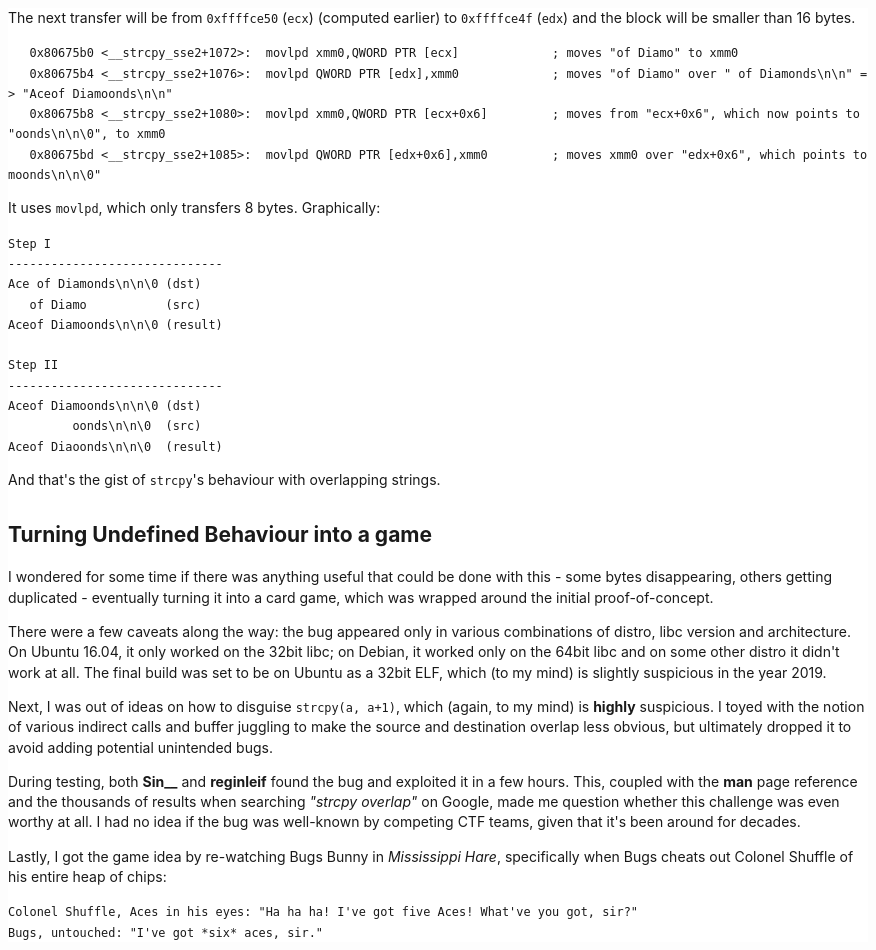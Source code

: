The next transfer will be from `0xffffce50` (`ecx`) (computed earlier) to `0xffffce4f` (`edx`) and the block will be smaller than 16 bytes.

```
   0x80675b0 <__strcpy_sse2+1072>:	movlpd xmm0,QWORD PTR [ecx]             ; moves "of Diamo" to xmm0
   0x80675b4 <__strcpy_sse2+1076>:	movlpd QWORD PTR [edx],xmm0             ; moves "of Diamo" over " of Diamonds\n\n" => "Aceof Diamoonds\n\n"
   0x80675b8 <__strcpy_sse2+1080>:	movlpd xmm0,QWORD PTR [ecx+0x6]         ; moves from "ecx+0x6", which now points to "oonds\n\n\0", to xmm0
   0x80675bd <__strcpy_sse2+1085>:	movlpd QWORD PTR [edx+0x6],xmm0         ; moves xmm0 over "edx+0x6", which points to moonds\n\n\0"
```

It uses `movlpd`, which only transfers 8 bytes. Graphically:

```
Step I
------------------------------
Ace of Diamonds\n\n\0 (dst)
   of Diamo           (src)
Aceof Diamoonds\n\n\0 (result)

Step II
------------------------------
Aceof Diamoonds\n\n\0 (dst)
         oonds\n\n\0  (src)
Aceof Diaoonds\n\n\0  (result)
```

And that's the gist of `strcpy`'s behaviour with overlapping strings.

## Turning Undefined Behaviour into a game

I wondered for some time if there was anything useful that could be done with this - some bytes disappearing, others getting duplicated - eventually turning it into a card game, which was wrapped around the initial proof-of-concept.

There were a few caveats along the way: the bug appeared only in various combinations of distro, libc version and architecture. On Ubuntu 16.04, it only worked on the 32bit libc; on Debian, it worked only on the 64bit libc and on some other distro it didn't work at all. The final build was set to be on Ubuntu as a 32bit ELF, which (to my mind) is slightly suspicious in the year 2019.

Next, I was out of ideas on how to disguise `strcpy(a, a+1)`, which (again, to my mind) is **highly** suspicious. I toyed with the notion of various indirect calls and buffer juggling to make the source and destination overlap less obvious, but ultimately dropped it to avoid adding potential unintended bugs.

During testing, both **Sin__** and **reginleif** found the bug and exploited it in a few hours. This, coupled with the **man** page reference and the thousands of results when searching *"strcpy overlap"* on Google, made me question whether this challenge was even worthy at all. I had no idea if the bug was well-known by competing CTF teams, given that it's been around for decades.

Lastly, I got the game idea by re-watching Bugs Bunny in *Mississippi Hare*, specifically when Bugs cheats out Colonel Shuffle of his entire heap of chips:
```
Colonel Shuffle, Aces in his eyes: "Ha ha ha! I've got five Aces! What've you got, sir?"
Bugs, untouched: "I've got *six* aces, sir."
```
